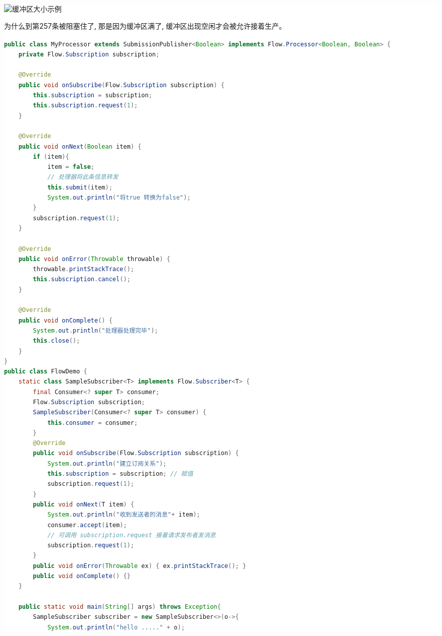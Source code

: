 ![缓冲区大小示例](http://tva4.sinaimg.cn/large/006e5UvNgy1h2v7qfmhn5j30lk05eabd.jpg)

为什么到第257条被阻塞住了, 那是因为缓冲区满了, 缓冲区出现空闲才会被允许接着生产。

```java
public class MyProcessor extends SubmissionPublisher<Boolean> implements Flow.Processor<Boolean, Boolean> {
    private Flow.Subscription subscription;

    @Override
    public void onSubscribe(Flow.Subscription subscription) {
        this.subscription = subscription;
        this.subscription.request(1);
    }

    @Override
    public void onNext(Boolean item) {
        if (item){
            item = false;
            // 处理器将此条信息转发
            this.submit(item);
            System.out.println("将true 转换为false");
        }
        subscription.request(1);
    }

    @Override
    public void onError(Throwable throwable) {
        throwable.printStackTrace();
        this.subscription.cancel();
    }

    @Override
    public void onComplete() {
        System.out.println("处理器处理完毕");
        this.close();
    }
}
public class FlowDemo {
    static class SampleSubscriber<T> implements Flow.Subscriber<T> {
        final Consumer<? super T> consumer;
        Flow.Subscription subscription;
        SampleSubscriber(Consumer<? super T> consumer) {
            this.consumer = consumer;
        }
        @Override
        public void onSubscribe(Flow.Subscription subscription) {
            System.out.println("建立订阅关系");
            this.subscription = subscription; // 赋值
            subscription.request(1);
        }
        public void onNext(T item) {
            System.out.println("收到发送者的消息"+ item);
            consumer.accept(item);
            // 可调用 subscription.request 接着请求发布者发消息
            subscription.request(1);
        }
        public void onError(Throwable ex) { ex.printStackTrace(); }
        public void onComplete() {}
    }

    public static void main(String[] args) throws Exception{
        SampleSubscriber subscriber = new SampleSubscriber<>(o->{
            System.out.println("hello ....." + o);
```